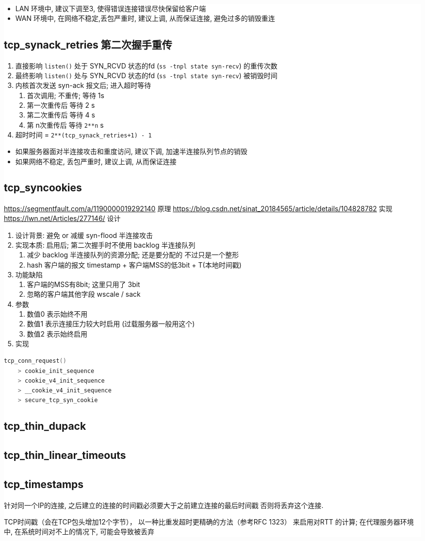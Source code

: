 + LAN 环境中, 建议下调至3, 使得错误连接错误尽快保留给客户端
+ WAN 环境中, 在网络不稳定,丢包严重时, 建议上调, 从而保证连接, 避免过多的销毁重连

## tcp_synack_retries 第二次握手重传
1. 直接影响 `listen()` 处于 SYN_RCVD 状态的fd (`ss -tnpl state syn-recv`) 的重传次数
2. 最终影响 `listen()` 处与 SYN_RCVD 状态的fd (`ss -tnpl state syn-recv`) 被销毁时间
3. 内核首次发送 syn-ack 报文后; 进入超时等待
    1. 首次调用; 不重传; 等待 1s
    2. 第一次重传后 等待 2  s
    3. 第二次重传后 等待 4  s
    4. 第 n次重传后 等待 `2**n` s
4. 超时时间 = `2**(tcp_synack_retries+1) - 1`
+ 如果服务器面对半连接攻击和重度访问, 建议下调, 加速半连接队列节点的销毁
+ 如果网络不稳定, 丢包严重时, 建议上调, 从而保证连接

## tcp_syncookies
https://segmentfault.com/a/1190000019292140 原理
https://blog.csdn.net/sinat_20184565/article/details/104828782 实现
https://lwn.net/Articles/277146/ 设计
1. 设计背景: 避免 or 减缓 syn-flood 半连接攻击
2. 实现本质: 启用后; 第二次握手时不使用 backlog 半连接队列
    1. 减少 backlog 半连接队列的资源分配; 还是要分配的 不过只是一个整形
    2. hash 客户端的报文 timestamp + 客户端MSS的低3bit + T(本地时间戳)
3. 功能缺陷
    1. 客户端的MSS有8bit; 这里只用了 3bit
    2. 忽略的客户端其他字段 wscale / sack
4. 参数
    1. 数值0 表示始终不用
    2. 数值1 表示连接压力较大时启用 (过载服务器一般用这个)
    3. 数值2 表示始终启用
5. 实现
```c++
tcp_conn_request()
    > cookie_init_sequence
    > cookie_v4_init_sequence
    > __cookie_v4_init_sequence
    > secure_tcp_syn_cookie
```

## tcp_thin_dupack
## tcp_thin_linear_timeouts
## tcp_timestamps
针对同一个IP的连接, 
之后建立的连接的时间戳必须要大于之前建立连接的最后时间戳
否则将丢弃这个连接.

TCP时间戳（会在TCP包头增加12个字节），
以一种比重发超时更精确的方法（参考RFC 1323）
来启用对RTT 的计算;
在代理服务器环境中, 在系统时间对不上的情况下, 可能会导致被丢弃
